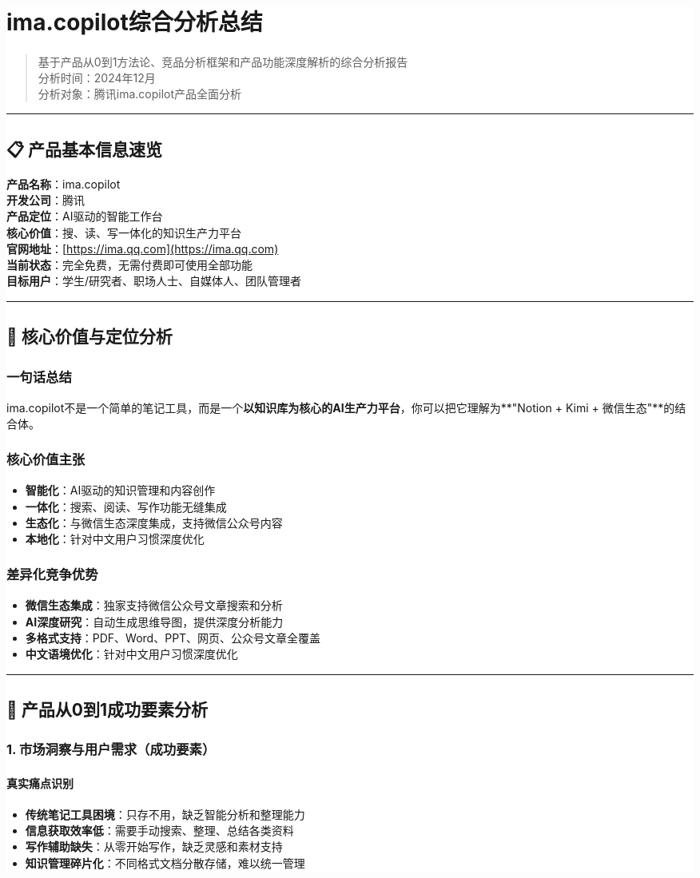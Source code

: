 # ima.copilot综合分析总结

> 基于产品从0到1方法论、竞品分析框架和产品功能深度解析的综合分析报告  
> 分析时间：2024年12月  
> 分析对象：腾讯ima.copilot产品全面分析  

---

## 📋 产品基本信息速览

**产品名称**：ima.copilot  
**开发公司**：腾讯  
**产品定位**：AI驱动的智能工作台  
**核心价值**：搜、读、写一体化的知识生产力平台  
**官网地址**：[https://ima.qq.com](https://ima.qq.com)  
**当前状态**：完全免费，无需付费即可使用全部功能  
**目标用户**：学生/研究者、职场人士、自媒体人、团队管理者  

---

## 🎯 核心价值与定位分析

### 一句话总结
ima.copilot不是一个简单的笔记工具，而是一个**以知识库为核心的AI生产力平台**，你可以把它理解为**"Notion + Kimi + 微信生态"**的结合体。

### 核心价值主张
- **智能化**：AI驱动的知识管理和内容创作
- **一体化**：搜索、阅读、写作功能无缝集成
- **生态化**：与微信生态深度集成，支持微信公众号内容
- **本地化**：针对中文用户习惯深度优化

### 差异化竞争优势
- **微信生态集成**：独家支持微信公众号文章搜索和分析
- **AI深度研究**：自动生成思维导图，提供深度分析能力
- **多格式支持**：PDF、Word、PPT、网页、公众号文章全覆盖
- **中文语境优化**：针对中文用户习惯深度优化

---

## 🚀 产品从0到1成功要素分析

### 1. 市场洞察与用户需求（成功要素）

#### 真实痛点识别
- **传统笔记工具困境**：只存不用，缺乏智能分析和整理能力
- **信息获取效率低**：需要手动搜索、整理、总结各类资料
- **写作辅助缺失**：从零开始写作，缺乏灵感和素材支持
- **知识管理碎片化**：不同格式文档分散存储，难以统一管理
